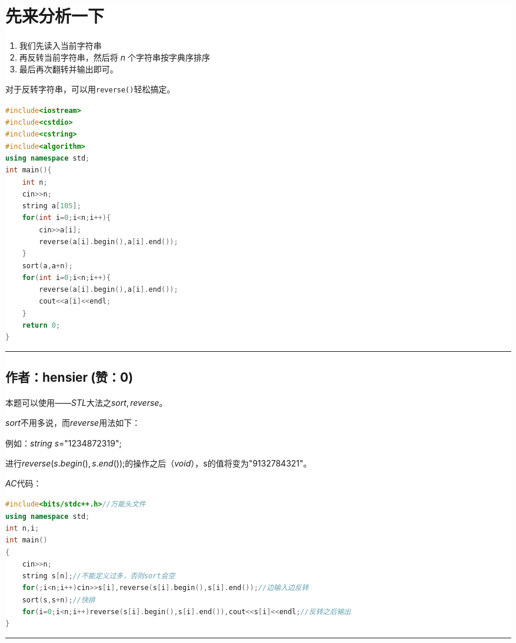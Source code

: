 # 先来分析一下

1. 我们先读入当前字符串
2. 再反转当前字符串，然后将 $n$ 个字符串按字典序排序
3. 最后再次翻转并输出即可。

对于反转字符串，可以用```reverse()```轻松搞定。

```cpp
#include<iostream>
#include<cstdio>
#include<cstring>
#include<algorithm>
using namespace std;
int main(){
    int n;
    cin>>n;
    string a[105];
    for(int i=0;i<n;i++){
        cin>>a[i];
        reverse(a[i].begin(),a[i].end());
    }
    sort(a,a+n);
    for(int i=0;i<n;i++){
        reverse(a[i].begin(),a[i].end());
        cout<<a[i]<<endl;
    }
    return 0;
}
```

---

## 作者：hensier (赞：0)

本题可以使用——$STL$大法之$sort,reverse$。

$sort$不用多说，而$reverse$用法如下：

例如：$string$ $s=$"$1234872319$"$;$

进行$reverse(s.begin(),s.end());$的操作之后（$void$），s的值将变为"$9132784321$"。

$AC$代码：

```cpp
#include<bits/stdc++.h>//万能头文件
using namespace std;
int n,i;
int main()
{
    cin>>n;
    string s[n];//不能定义过多，否则sort会空
    for(;i<n;i++)cin>>s[i],reverse(s[i].begin(),s[i].end());//边输入边反转
    sort(s,s+n);//快排
    for(i=0;i<n;i++)reverse(s[i].begin(),s[i].end()),cout<<s[i]<<endl;//反转之后输出
}
```

---

[problemUrl]: https://atcoder.jp/contests/arc003/tasks/arc003_2